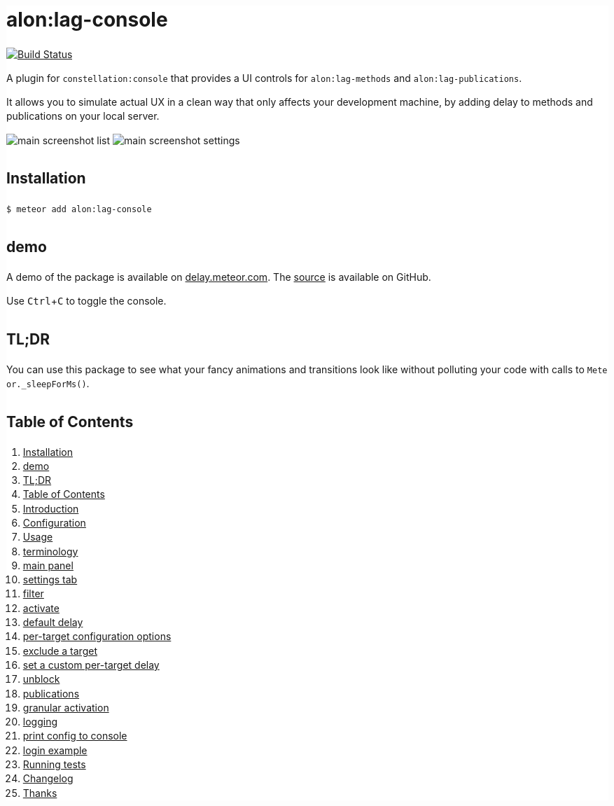 # alon:lag-console
[![Build Status](https://travis-ci.org/MasterAM/meteor-lag-console.svg?branch=master)](https://travis-ci.org/MasterAM/meteor-lag-console)

A plugin for `constellation:console` that provides a UI controls for `alon:lag-methods` and `alon:lag-publications`.

It allows you to simulate actual UX in a clean way that only affects your development machine, by adding delay to methods and publications on your local server.

![main screenshot list] ![main screenshot settings]

## Installation
```sh
$ meteor add alon:lag-console
```

## demo
A demo of the package is available on [delay.meteor.com](http://delay.meteor.com). The [source](https://github.com/MasterAM/meteor-lag-console-demo) is available on GitHub.

Use <kbd>Ctrl</kbd>+<kbd>C</kbd> to toggle the console.

## TL;DR
You can use this package to see what your fancy animations and transitions look like without polluting your code with calls to `Meteor._sleepForMs()`.

## Table of Contents


1. [Installation](#installation)
2. [demo](#demo)
3. [TL;DR](#tldr)
4. [Table of Contents](#table-of-contents)
5. [Introduction](#introduction)
6. [Configuration](#configuration)
7. [Usage](#usage)
  1. [terminology](#terminology)
  2. [main panel](#main-panel)
  3. [settings tab](#settings-tab)
  4. [filter](#filter)
  5. [activate](#activate)
  6. [default delay](#default-delay)
  7. [per-target configuration options](#per-target-configuration-options)
  8. [exclude a target](#exclude-a-target)
  9. [set a custom per-target delay](#set-a-custom-per-target-delay)
  10. [unblock](#unblock)
  11. [publications](#publications)
  12. [granular activation](#granular-activation)
  13. [logging](#logging)
  14. [print config to console](#print-config-to-console)
  15. [login example](#login-example)
8. [Running tests](#running-tests)
9. [Changelog](#changelog)
10. [Thanks](#thanks)


[changelog file]: CHANGELOG.md "changelog file"
[this.unblock()]: http://docs.meteor.com/#/full/method_unblock
[main screenshot list]: https://raw.githubusercontent.com/MasterAM/meteor-lag-console/media_v1/s01_methods.png "Main panel"
[main screenshot settings]: https://raw.githubusercontent.com/MasterAM/meteor-lag-console/media_v1/s02_settings.png "Settings panel"
[01_filter]: https://raw.githubusercontent.com/MasterAM/meteor-lag-console/media_v1/01_filter.gif "01 - filter"
[01_filter_paster]: https://raw.githubusercontent.com/MasterAM/meteor-lag-console/media_v1/01_filter_paster.gif "01 - filter paster"
[02_activate]: https://raw.githubusercontent.com/MasterAM/meteor-lag-console/media_v1/02_activate.gif "02 - activate"
[03_default_delay]: https://raw.githubusercontent.com/MasterAM/meteor-lag-console/media_v1/03_default_delay.gif "03 - default delay"
[04_delay_intro]: https://raw.githubusercontent.com/MasterAM/meteor-lag-console/media_v1/04_delay_intro.gif "04 - delay intro"
[04_exclude]: https://raw.githubusercontent.com/MasterAM/meteor-lag-console/media_v1/04_exclude.gif "04 - exclude"
[05_custom_delay]: https://raw.githubusercontent.com/MasterAM/meteor-lag-console/media_v1/05_custom_delay.gif "05 - custom delay"
[07_unblock]: https://raw.githubusercontent.com/MasterAM/meteor-lag-console/media_v1/07_unblock.gif "07 - unblock"
[07_unblock_enabled]: https://raw.githubusercontent.com/MasterAM/meteor-lag-console/media_v1/07_unblock_enabled.gif "07 - unblock enabled"
[07_unblock_disabled]: https://raw.githubusercontent.com/MasterAM/meteor-lag-console/media_v1/07_unblock_disabled.gif "07 - unblock disabled"
[08_publications]: https://raw.githubusercontent.com/MasterAM/meteor-lag-console/media_v1/08_publications.gif "08 - publications"
[09_granular_activation]: https://raw.githubusercontent.com/MasterAM/meteor-lag-console/media_v1/09_granular_activation.gif "09 - granular activation"
[10_loggong]: https://raw.githubusercontent.com/MasterAM/meteor-lag-console/media_v1/10_loggong.gif "10 - loggong"
[11_print_config_to_console]: https://raw.githubusercontent.com/MasterAM/meteor-lag-console/media_v1/11_print_config_to_console.gif "11 - print config to console"
[12_login_example]: https://raw.githubusercontent.com/MasterAM/meteor-lag-console/media_v1/12_login_example.gif "12 - login example"
